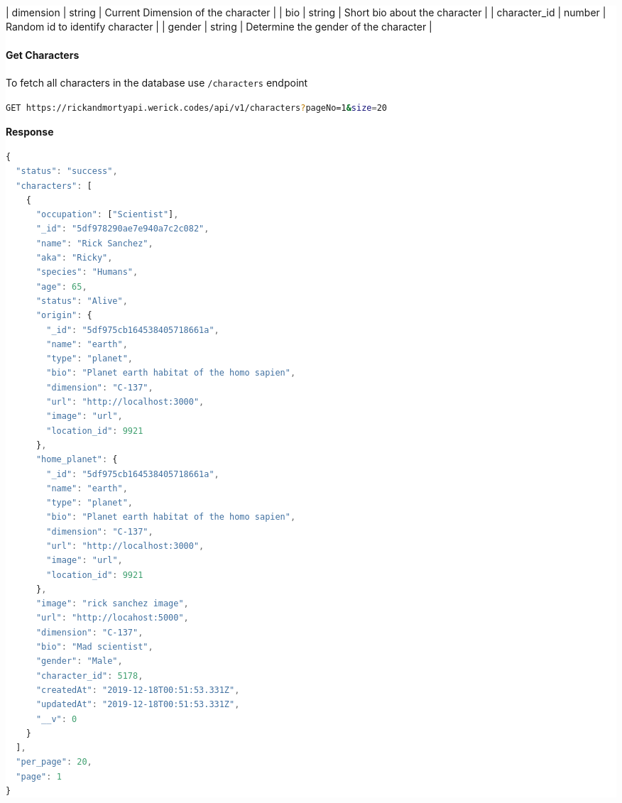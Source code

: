 | dimension | string | Current Dimension of the character |
| bio | string | Short bio about the character |
| character\_id | number | Random id to identify character |
| gender | string | Determine the gender of the character |

#### Get Characters

To fetch all characters in the database use `/characters` endpoint

```bash
GET https://rickandmortyapi.werick.codes/api/v1/characters?pageNo=1&size=20
```

**Response**

```javascript
{
  "status": "success",
  "characters": [
    {
      "occupation": ["Scientist"],
      "_id": "5df978290ae7e940a7c2c082",
      "name": "Rick Sanchez",
      "aka": "Ricky",
      "species": "Humans",
      "age": 65,
      "status": "Alive",
      "origin": {
        "_id": "5df975cb164538405718661a",
        "name": "earth",
        "type": "planet",
        "bio": "Planet earth habitat of the homo sapien",
        "dimension": "C-137",
        "url": "http://localhost:3000",
        "image": "url",
        "location_id": 9921
      },
      "home_planet": {
        "_id": "5df975cb164538405718661a",
        "name": "earth",
        "type": "planet",
        "bio": "Planet earth habitat of the homo sapien",
        "dimension": "C-137",
        "url": "http://localhost:3000",
        "image": "url",
        "location_id": 9921
      },
      "image": "rick sanchez image",
      "url": "http://locahost:5000",
      "dimension": "C-137",
      "bio": "Mad scientist",
      "gender": "Male",
      "character_id": 5178,
      "createdAt": "2019-12-18T00:51:53.331Z",
      "updatedAt": "2019-12-18T00:51:53.331Z",
      "__v": 0
    }
  ],
  "per_page": 20,
  "page": 1
}
```
